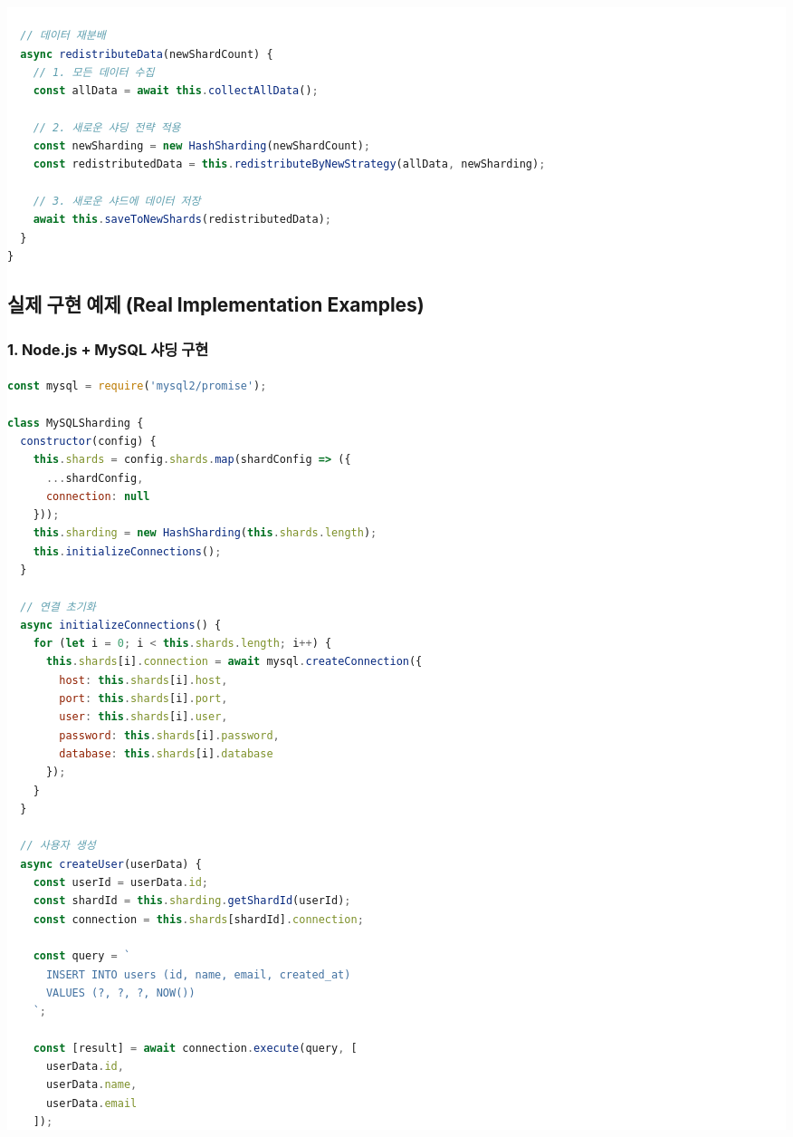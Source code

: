 ```javascript

  // 데이터 재분배
  async redistributeData(newShardCount) {
    // 1. 모든 데이터 수집
    const allData = await this.collectAllData();
    
    // 2. 새로운 샤딩 전략 적용
    const newSharding = new HashSharding(newShardCount);
    const redistributedData = this.redistributeByNewStrategy(allData, newSharding);
    
    // 3. 새로운 샤드에 데이터 저장
    await this.saveToNewShards(redistributedData);
  }
}
```

## 실제 구현 예제 (Real Implementation Examples)

### 1. Node.js + MySQL 샤딩 구현

```javascript
const mysql = require('mysql2/promise');

class MySQLSharding {
  constructor(config) {
    this.shards = config.shards.map(shardConfig => ({
      ...shardConfig,
      connection: null
    }));
    this.sharding = new HashSharding(this.shards.length);
    this.initializeConnections();
  }

  // 연결 초기화
  async initializeConnections() {
    for (let i = 0; i < this.shards.length; i++) {
      this.shards[i].connection = await mysql.createConnection({
        host: this.shards[i].host,
        port: this.shards[i].port,
        user: this.shards[i].user,
        password: this.shards[i].password,
        database: this.shards[i].database
      });
    }
  }

  // 사용자 생성
  async createUser(userData) {
    const userId = userData.id;
    const shardId = this.sharding.getShardId(userId);
    const connection = this.shards[shardId].connection;

    const query = `
      INSERT INTO users (id, name, email, created_at) 
      VALUES (?, ?, ?, NOW())
    `;

    const [result] = await connection.execute(query, [
      userData.id,
      userData.name,
      userData.email
    ]);

```